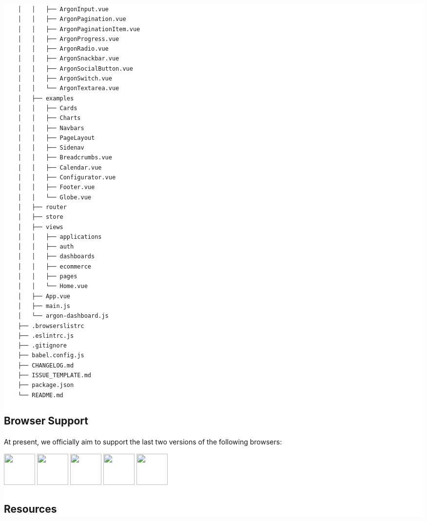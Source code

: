 ```
    │   │   ├── ArgonInput.vue
    │   │   ├── ArgonPagination.vue
    │   │   ├── ArgonPaginationItem.vue
    │   │   ├── ArgonProgress.vue
    │   │   ├── ArgonRadio.vue
    │   │   ├── ArgonSnackbar.vue
    │   │   ├── ArgonSocialButton.vue
    │   │   ├── ArgonSwitch.vue
    │   │   └── ArgonTextarea.vue
    │   ├── examples
    │   │   ├── Cards
    │   │   ├── Charts
    │   │   ├── Navbars
    │   │   ├── PageLayout
    │   │   ├── Sidenav
    │   │   ├── Breadcrumbs.vue
    │   │   ├── Calendar.vue
    │   │   ├── Configurator.vue
    │   │   ├── Footer.vue
    │   │   └── Globe.vue
    │   ├── router
    │   ├── store
    │   ├── views
    │   │   ├── applications
    │   │   ├── auth
    │   │   ├── dashboards
    │   │   ├── ecommerce
    │   │   ├── pages
    │   │   └── Home.vue
    │   ├── App.vue
    │   ├── main.js
    │   └── argon-dashboard.js
    ├── .browserslistrc
    ├── .eslintrc.js
    ├── .gitignore
    ├── babel.config.js
    ├── CHANGELOG.md
    ├── ISSUE_TEMPLATE.md
    ├── package.json
    └── README.md
```

## Browser Support

At present, we officially aim to support the last two versions of the following browsers:

<img src="https://s3.amazonaws.com/creativetim_bucket/github/browser/chrome.png" width="64" height="64"> <img src="https://s3.amazonaws.com/creativetim_bucket/github/browser/firefox.png" width="64" height="64"> <img src="https://s3.amazonaws.com/creativetim_bucket/github/browser/edge.png" width="64" height="64"> <img src="https://s3.amazonaws.com/creativetim_bucket/github/browser/safari.png" width="64" height="64"> <img src="https://s3.amazonaws.com/creativetim_bucket/github/browser/opera.png" width="64" height="64">

## Resources

